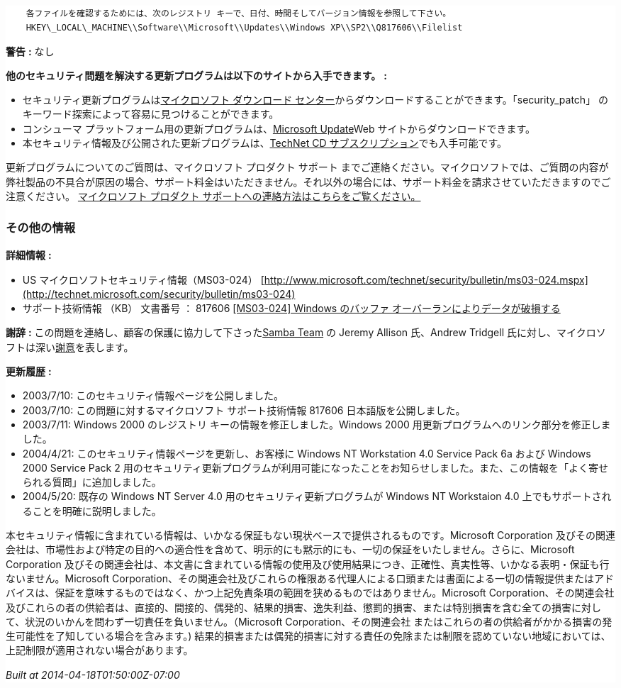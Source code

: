         各ファイルを確認するためには、次のレジストリ キーで、日付、時間そしてバージョン情報を参照して下さい。
        HKEY\_LOCAL\_MACHINE\\Software\\Microsoft\\Updates\\Windows XP\\SP2\\Q817606\\Filelist

**警告** **:**
なし

**他のセキュリティ問題を解決する更新プログラムは以下のサイトから入手できます。** **:**

-   セキュリティ更新プログラムは[マイクロソフト ダウンロード センター](http://www.microsoft.com/downloads/results.aspx?displaylang=ja&freetext=security_patch)からダウンロードすることができます。「security\_patch」 のキーワード探索によって容易に見つけることができます。
-   コンシューマ プラットフォーム用の更新プログラムは、[Microsoft Update](http://update.microsoft.com/microsoftupdate/)Web サイトからダウンロードできます。
-   本セキュリティ情報及び公開された更新プログラムは、[TechNet CD サブスクリプション](http://www.microsoft.com/japan/technet/subscriptions/)でも入手可能です。

更新プログラムについてのご質問は、マイクロソフト プロダクト サポート までご連絡ください。マイクロソフトでは、ご質問の内容が弊社製品の不具合が原因の場合、サポート料金はいただきません。それ以外の場合には、サポート料金を請求させていただきますのでご注意ください。
[マイクロソフト プロダクト サポートへの連絡方法はこちらをご覧ください。](http://www.microsoft.com/japan/security/support/patchqa.mspx)

### その他の情報

**詳細情報** **:**

-   US マイクロソフトセキュリティ情報（MS03-024）
    [http://www.microsoft.com/technet/security/bulletin/ms03-024.mspx](http://technet.microsoft.com/security/bulletin/ms03-024)
-   サポート技術情報 （KB） 文書番号 ： 817606
    [\[MS03-024\] Windows のバッファ オーバーランによりデータが破損する](http://support.microsoft.com/kb/817606)

**謝辞** **:**
この問題を連絡し、顧客の保護に協力して下さった[Samba Team](http://www.samba.org/) の Jeremy Allison 氏、Andrew Tridgell 氏に対し、マイクロソフトは深い[謝意](http://technet.microsoft.com/security/bulletin/policy)を表します。

**更新履歴** **:**

-   2003/7/10: このセキュリティ情報ページを公開しました。
-   2003/7/10: この問題に対するマイクロソフト サポート技術情報 817606 日本語版を公開しました。
-   2003/7/11: Windows 2000 のレジストリ キーの情報を修正しました。Windows 2000 用更新プログラムへのリンク部分を修正しました。
-   2004/4/21: このセキュリティ情報ページを更新し、お客様に Windows NT Workstation 4.0 Service Pack 6a および Windows 2000 Service Pack 2 用のセキュリティ更新プログラムが利用可能になったことをお知らせしました。また、この情報を「よく寄せられる質問」に追加しました。
-   2004/5/20: 既存の Windows NT Server 4.0 用のセキュリティ更新プログラムが Windows NT Workstaion 4.0 上でもサポートされることを明確に説明しました。

本セキュリティ情報に含まれている情報は、いかなる保証もない現状ベースで提供されるものです。Microsoft Corporation 及びその関連会社は、市場性および特定の目的への適合性を含めて、明示的にも黙示的にも、一切の保証をいたしません。さらに、Microsoft Corporation 及びその関連会社は、本文書に含まれている情報の使用及び使用結果につき、正確性、真実性等、いかなる表明・保証も行ないません。Microsoft Corporation、その関連会社及びこれらの権限ある代理人による口頭または書面による一切の情報提供またはアドバイスは、保証を意味するものではなく、かつ上記免責条項の範囲を狭めるものではありません。Microsoft Corporation、その関連会社 及びこれらの者の供給者は、直接的、間接的、偶発的、結果的損害、逸失利益、懲罰的損害、または特別損害を含む全ての損害に対して、状況のいかんを問わず一切責任を負いません。（Microsoft Corporation、その関連会社 またはこれらの者の供給者がかかる損害の発生可能性を了知している場合を含みます。) 結果的損害または偶発的損害に対する責任の免除または制限を認めていない地域においては、上記制限が適用されない場合があります。

*Built at 2014-04-18T01:50:00Z-07:00*
